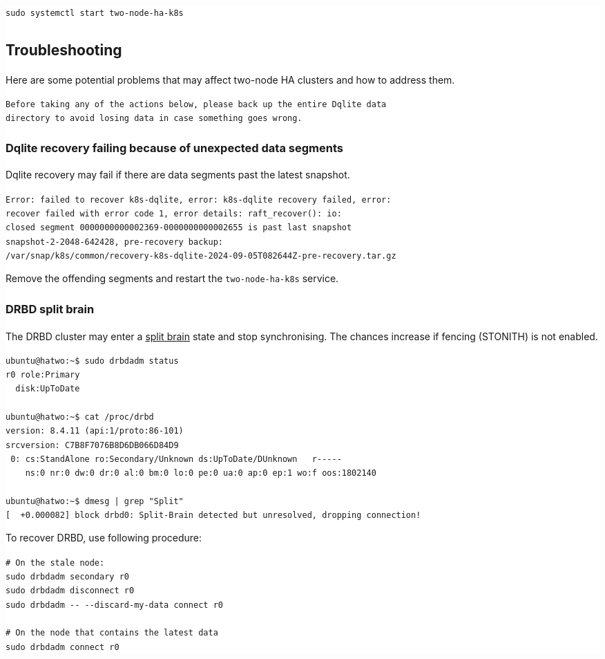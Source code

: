 ```
sudo systemctl start two-node-ha-k8s
```

## Troubleshooting

Here are some potential problems that may affect two-node HA clusters and how
to address them.

```{warning}
Before taking any of the actions below, please back up the entire Dqlite data
directory to avoid losing data in case something goes wrong.
```

### Dqlite recovery failing because of unexpected data segments

Dqlite recovery may fail if there are data segments past the latest snapshot.

```
Error: failed to recover k8s-dqlite, error: k8s-dqlite recovery failed, error:
recover failed with error code 1, error details: raft_recover(): io:
closed segment 0000000000002369-0000000000002655 is past last snapshot
snapshot-2-2048-642428, pre-recovery backup:
/var/snap/k8s/common/recovery-k8s-dqlite-2024-09-05T082644Z-pre-recovery.tar.gz
```

Remove the offending segments and restart the ``two-node-ha-k8s`` service.

### DRBD split brain

The DRBD cluster may enter a [split brain] state and stop synchronising. The
chances increase if fencing (STONITH) is not enabled.

```
ubuntu@hatwo:~$ sudo drbdadm status
r0 role:Primary
  disk:UpToDate

ubuntu@hatwo:~$ cat /proc/drbd
version: 8.4.11 (api:1/proto:86-101)
srcversion: C7B8F7076B8D6DB066D84D9
 0: cs:StandAlone ro:Secondary/Unknown ds:UpToDate/DUnknown   r-----
    ns:0 nr:0 dw:0 dr:0 al:0 bm:0 lo:0 pe:0 ua:0 ap:0 ep:1 wo:f oos:1802140

ubuntu@hatwo:~$ dmesg | grep "Split"
[  +0.000082] block drbd0: Split-Brain detected but unresolved, dropping connection!
```

To recover DRBD, use following procedure:

```
# On the stale node:
sudo drbdadm secondary r0
sudo drbdadm disconnect r0
sudo drbdadm -- --discard-my-data connect r0

# On the node that contains the latest data
sudo drbdadm connect r0
```


[Dqlite]: https://dqlite.io/
[Raft]: https://raft.github.io/
[Distributed Replicated Block Device]: https://ubuntu.com/server/docs/distributed-replicated-block-device-drbd
[Dqlite recovery guide]: restore-quorum
[two-node-ha.sh script]: https://github.com/canonical/k8s-snap/blob/main/k8s/hack/two-node-ha.sh
[Pacemaker]: https://clusterlabs.org/pacemaker/
[Corosync]: https://corosync.github.io/corosync/
[Pacemaker fencing]: https://clusterlabs.org/pacemaker/doc/2.1/Pacemaker_Explained/html/fencing.html
[split brain]: https://en.wikipedia.org/wiki/Split-brain_(computing)